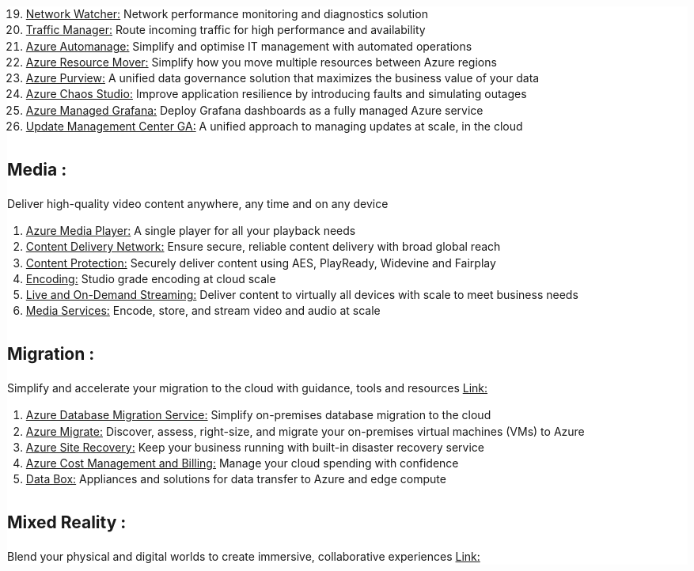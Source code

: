 19. [Network Watcher:]( https://azure.microsoft.com/en-in/services/network-watcher/) Network performance monitoring and diagnostics solution
20. [Traffic Manager:]( https://azure.microsoft.com/en-in/products/traffic-manager/) Route incoming traffic for high performance and availability
21. [Azure Automanage:]( https://azure.microsoft.com/en-in/products/azure-automanage/) Simplify and optimise IT management with automated operations
22. [Azure Resource Mover:]( https://azure.microsoft.com/en-in/products/resource-mover/) Simplify how you move multiple resources between Azure regions
23. [Azure Purview:]( https://azure.microsoft.com/en-in/products/purview/) A unified data governance solution that maximizes the business value of your data
24. [Azure Chaos Studio:]( https://azure.microsoft.com/en-in/products/chaos-studio/) Improve application resilience by introducing faults and simulating outages
25. [Azure Managed Grafana:]( https://azure.microsoft.com/en-in/services/managed-grafana/) Deploy Grafana dashboards as a fully managed Azure service
26. [Update Management Center GA:]( https://azure.microsoft.com/en-in/services/azure-update-management-center/) A unified approach to managing updates at scale, in the cloud

## Media :
Deliver high-quality video content anywhere, any time and on any device  

1. [Azure Media Player:]( https://azure.microsoft.com/en-in/services/media-services/media-player/) A single player for all your playback needs
2. [Content Delivery Network:]( https://azure.microsoft.com/en-in/products/cdn/) Ensure secure, reliable content delivery with broad global reach
3. [Content Protection:]( https://azure.microsoft.com/en-in/services/media-services/content-protection/) Securely deliver content using AES, PlayReady, Widevine and Fairplay
4. [Encoding:]( https://azure.microsoft.com/en-in/services/media-services/encoding/) Studio grade encoding at cloud scale
5. [Live and On-Demand Streaming:]( https://azure.microsoft.com/en-in/services/media-services/live-on-demand/) Deliver content to virtually all devices with scale to meet business needs
6. [Media Services:]( https://azure.microsoft.com/en-in/services/media-services/) Encode, store, and stream video and audio at scale

## Migration :
Simplify and accelerate your migration to the cloud with guidance, tools and resources [Link:](https://azure.microsoft.com/en-in/migration/)  

1. [Azure Database Migration Service:]( https://azure.microsoft.com/en-in/products/database-migration/) Simplify on-premises database migration to the cloud
2. [Azure Migrate:]( https://azure.microsoft.com/en-in/services/azure-migrate/) Discover, assess, right-size, and migrate your on-premises virtual machines (VMs) to Azure
3. [Azure Site Recovery:]( https://azure.microsoft.com/en-in/products/site-recovery/) Keep your business running with built-in disaster recovery service
4. [Azure Cost Management and Billing:]( https://azure.microsoft.com/en-in/products/cost-management/) Manage your cloud spending with confidence
5. [Data Box:]( https://azure.microsoft.com/en-in/products/databox/) Appliances and solutions for data transfer to Azure and edge compute

## Mixed Reality :
Blend your physical and digital worlds to create immersive, collaborative experiences [Link:](https://azure.microsoft.com/en-in/topic/mixed-reality/)  
